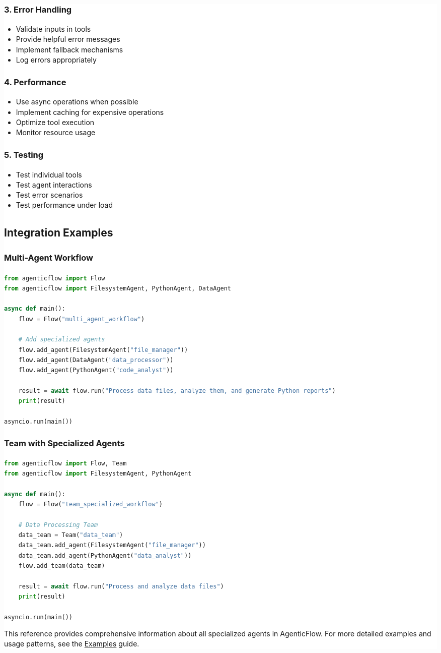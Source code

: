 ### 3. Error Handling
- Validate inputs in tools
- Provide helpful error messages
- Implement fallback mechanisms
- Log errors appropriately

### 4. Performance
- Use async operations when possible
- Implement caching for expensive operations
- Optimize tool execution
- Monitor resource usage

### 5. Testing
- Test individual tools
- Test agent interactions
- Test error scenarios
- Test performance under load

## Integration Examples

### Multi-Agent Workflow
```python
from agenticflow import Flow
from agenticflow import FilesystemAgent, PythonAgent, DataAgent

async def main():
    flow = Flow("multi_agent_workflow")
    
    # Add specialized agents
    flow.add_agent(FilesystemAgent("file_manager"))
    flow.add_agent(DataAgent("data_processor"))
    flow.add_agent(PythonAgent("code_analyst"))
    
    result = await flow.run("Process data files, analyze them, and generate Python reports")
    print(result)

asyncio.run(main())
```

### Team with Specialized Agents
```python
from agenticflow import Flow, Team
from agenticflow import FilesystemAgent, PythonAgent

async def main():
    flow = Flow("team_specialized_workflow")
    
    # Data Processing Team
    data_team = Team("data_team")
    data_team.add_agent(FilesystemAgent("file_manager"))
    data_team.add_agent(PythonAgent("data_analyst"))
    flow.add_team(data_team)
    
    result = await flow.run("Process and analyze data files")
    print(result)

asyncio.run(main())
```

This reference provides comprehensive information about all specialized agents in AgenticFlow. For more detailed examples and usage patterns, see the [Examples](EXAMPLES.md) guide.
